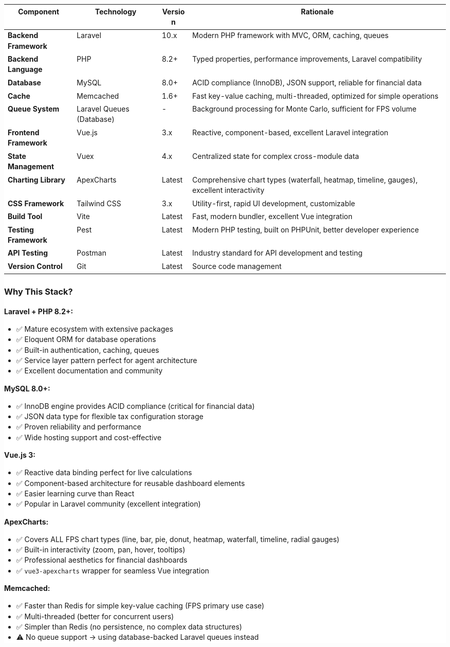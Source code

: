 | Component | Technology | Version | Rationale |
|-----------|-----------|---------|-----------|
| **Backend Framework** | Laravel | 10.x | Modern PHP framework with MVC, ORM, caching, queues |
| **Backend Language** | PHP | 8.2+ | Typed properties, performance improvements, Laravel compatibility |
| **Database** | MySQL | 8.0+ | ACID compliance (InnoDB), JSON support, reliable for financial data |
| **Cache** | Memcached | 1.6+ | Fast key-value caching, multi-threaded, optimized for simple operations |
| **Queue System** | Laravel Queues (Database) | - | Background processing for Monte Carlo, sufficient for FPS volume |
| **Frontend Framework** | Vue.js | 3.x | Reactive, component-based, excellent Laravel integration |
| **State Management** | Vuex | 4.x | Centralized state for complex cross-module data |
| **Charting Library** | ApexCharts | Latest | Comprehensive chart types (waterfall, heatmap, timeline, gauges), excellent interactivity |
| **CSS Framework** | Tailwind CSS | 3.x | Utility-first, rapid UI development, customizable |
| **Build Tool** | Vite | Latest | Fast, modern bundler, excellent Vue integration |
| **Testing Framework** | Pest | Latest | Modern PHP testing, built on PHPUnit, better developer experience |
| **API Testing** | Postman | Latest | Industry standard for API development and testing |
| **Version Control** | Git | Latest | Source code management |

### Why This Stack?

**Laravel + PHP 8.2+:**
- ✅ Mature ecosystem with extensive packages
- ✅ Eloquent ORM for database operations
- ✅ Built-in authentication, caching, queues
- ✅ Service layer pattern perfect for agent architecture
- ✅ Excellent documentation and community

**MySQL 8.0+:**
- ✅ InnoDB engine provides ACID compliance (critical for financial data)
- ✅ JSON data type for flexible tax configuration storage
- ✅ Proven reliability and performance
- ✅ Wide hosting support and cost-effective

**Vue.js 3:**
- ✅ Reactive data binding perfect for live calculations
- ✅ Component-based architecture for reusable dashboard elements
- ✅ Easier learning curve than React
- ✅ Popular in Laravel community (excellent integration)

**ApexCharts:**
- ✅ Covers ALL FPS chart types (line, bar, pie, donut, heatmap, waterfall, timeline, radial gauges)
- ✅ Built-in interactivity (zoom, pan, hover, tooltips)
- ✅ Professional aesthetics for financial dashboards
- ✅ `vue3-apexcharts` wrapper for seamless Vue integration

**Memcached:**
- ✅ Faster than Redis for simple key-value caching (FPS primary use case)
- ✅ Multi-threaded (better for concurrent users)
- ✅ Simpler than Redis (no persistence, no complex data structures)
- ⚠️ No queue support → using database-backed Laravel queues instead
